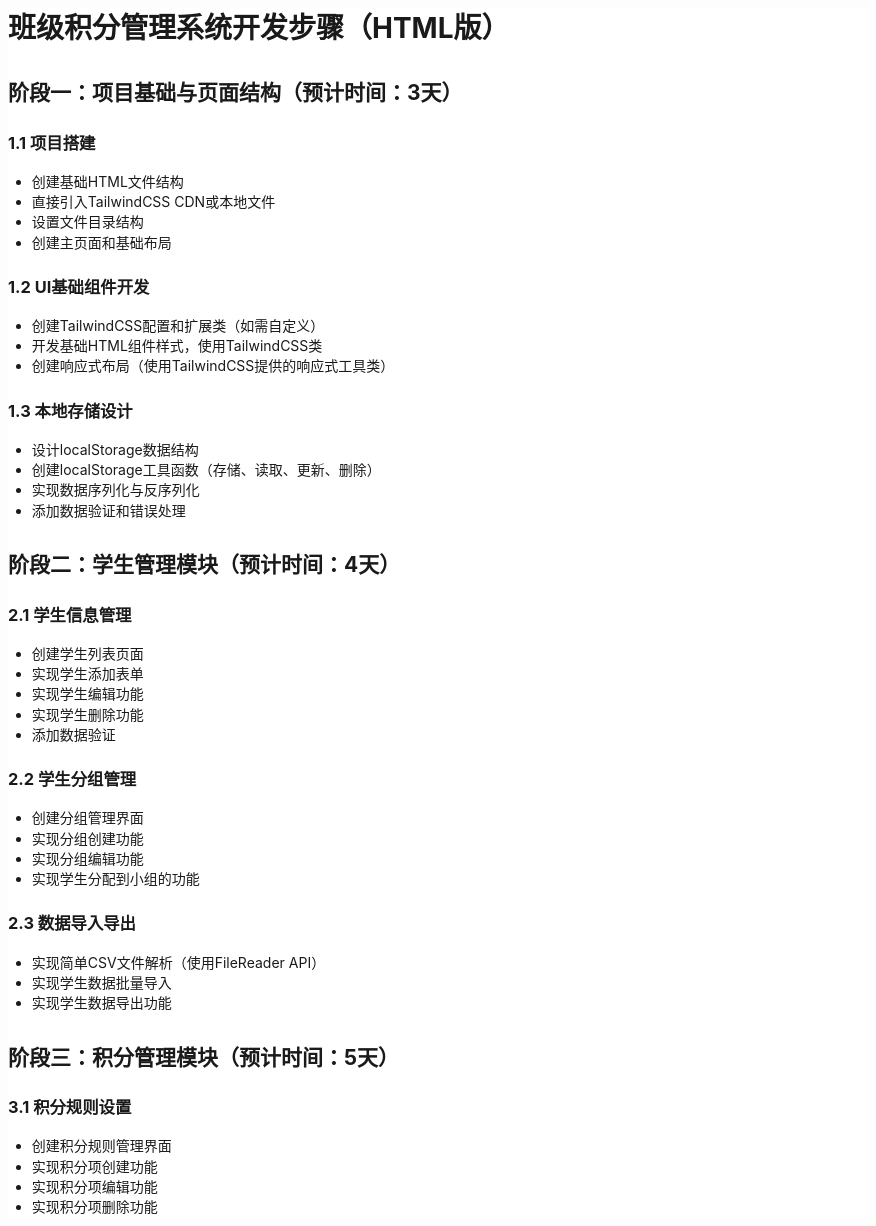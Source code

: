 # 班级积分管理系统开发步骤（HTML版）

## 阶段一：项目基础与页面结构（预计时间：3天）

### 1.1 项目搭建
- 创建基础HTML文件结构
- 直接引入TailwindCSS CDN或本地文件
- 设置文件目录结构
- 创建主页面和基础布局

### 1.2 UI基础组件开发
- 创建TailwindCSS配置和扩展类（如需自定义）
- 开发基础HTML组件样式，使用TailwindCSS类
- 创建响应式布局（使用TailwindCSS提供的响应式工具类）

### 1.3 本地存储设计
- 设计localStorage数据结构
- 创建localStorage工具函数（存储、读取、更新、删除）
- 实现数据序列化与反序列化
- 添加数据验证和错误处理

## 阶段二：学生管理模块（预计时间：4天）

### 2.1 学生信息管理
- 创建学生列表页面
- 实现学生添加表单
- 实现学生编辑功能
- 实现学生删除功能
- 添加数据验证

### 2.2 学生分组管理
- 创建分组管理界面
- 实现分组创建功能
- 实现分组编辑功能
- 实现学生分配到小组的功能

### 2.3 数据导入导出
- 实现简单CSV文件解析（使用FileReader API）
- 实现学生数据批量导入
- 实现学生数据导出功能

## 阶段三：积分管理模块（预计时间：5天）

### 3.1 积分规则设置
- 创建积分规则管理界面
- 实现积分项创建功能
- 实现积分项编辑功能
- 实现积分项删除功能
